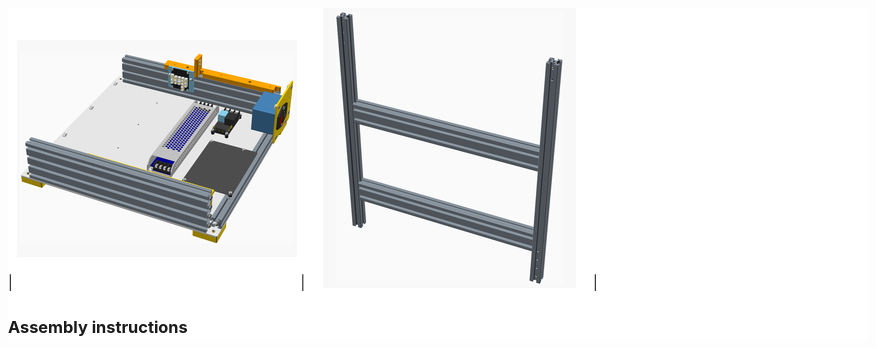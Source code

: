 | ![Base_Plate_assembled](assemblies/Base_Plate_assembled_tn.png) | ![Right_Side_assembled](assemblies/Right_Side_assembled_tn.png) |

### Assembly instructions
